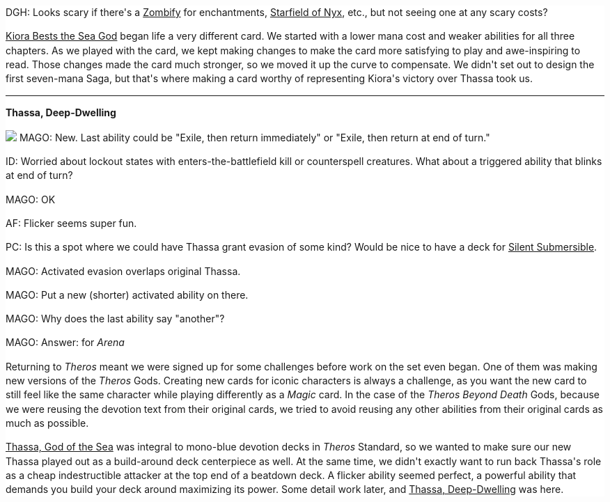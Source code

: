 
DGH: Looks scary if there's a [Zombify](http://gatherer.wizards.com/Pages/Card/Details.aspx?name=Zombify) for enchantments, [Starfield of Nyx](http://gatherer.wizards.com/Pages/Card/Details.aspx?name=Starfield+of+Nyx), etc., but not seeing one at any scary costs?


[Kiora Bests the Sea God](http://gatherer.wizards.com/Pages/Card/Details.aspx?name=Kiora+Bests+the+Sea+God) began life a very different card. We started with a lower mana cost and weaker abilities for all three chapters. As we played with the card, we kept making changes to make the card more satisfying to play and awe-inspiring to read. Those changes made the card much stronger, so we moved it up the curve to compensate. We didn't set out to design the first seven-mana Saga, but that's where making a card worthy of representing Kiora's victory over Thassa took us.




---

**Thassa, Deep-Dwelling**


[![](http://gatherer.wizards.com/Handlers/Image.ashx?type=card&name=Thassa%2C+Deep-Dwelling)](http://gatherer.wizards.com/Pages/Card/Details.aspx?name=Thassa%2C+Deep-Dwelling)
MAGO: New. Last ability could be "Exile, then return immediately" or "Exile, then return at end of turn."


ID: Worried about lockout states with enters-the-battlefield kill or counterspell creatures. What about a triggered ability that blinks at end of turn?


MAGO: OK


AF: Flicker seems super fun.


PC: Is this a spot where we could have Thassa grant evasion of some kind? Would be nice to have a deck for [Silent Submersible](http://gatherer.wizards.com/Pages/Card/Details.aspx?name=Silent+Submersible).


MAGO: Activated evasion overlaps original Thassa.


MAGO: Put a new (shorter) activated ability on there.


MAGO: Why does the last ability say "another"?


MAGO: Answer: for *Arena*


Returning to *Theros* meant we were signed up for some challenges before work on the set even began. One of them was making new versions of the *Theros* Gods. Creating new cards for iconic characters is always a challenge, as you want the new card to still feel like the same character while playing differently as a *Magic* card. In the case of the *Theros Beyond Death* Gods, because we were reusing the devotion text from their original cards, we tried to avoid reusing any other abilities from their original cards as much as possible.


[Thassa, God of the Sea](http://gatherer.wizards.com/Pages/Card/Details.aspx?name=Thassa%2C+God+of+the+Sea) was integral to mono-blue devotion decks in *Theros* Standard, so we wanted to make sure our new Thassa played out as a build-around deck centerpiece as well. At the same time, we didn't exactly want to run back Thassa's role as a cheap indestructible attacker at the top end of a beatdown deck. A flicker ability seemed perfect, a powerful ability that demands you build your deck around maximizing its power. Some detail work later, and [Thassa, Deep-Dwelling](http://gatherer.wizards.com/Pages/Card/Details.aspx?name=Thassa%2C+Deep-Dwelling) was here.
